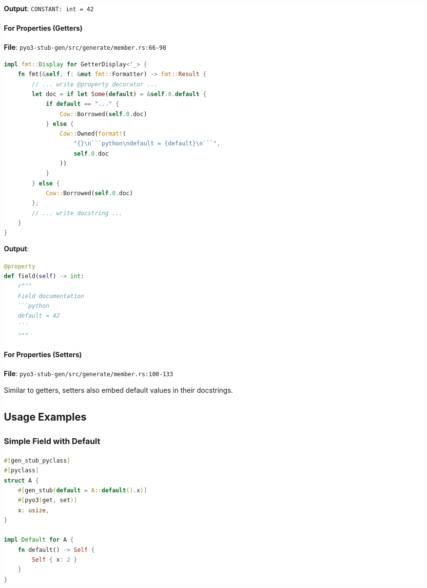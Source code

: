 **Output**: `CONSTANT: int = 42`

#### For Properties (Getters)

**File**: `pyo3-stub-gen/src/generate/member.rs:66-98`

```rust
impl fmt::Display for GetterDisplay<'_> {
    fn fmt(&self, f: &mut fmt::Formatter) -> fmt::Result {
        // ... write @property decorator ...
        let doc = if let Some(default) = &self.0.default {
            if default == "..." {
                Cow::Borrowed(self.0.doc)
            } else {
                Cow::Owned(format!(
                    "{}\n```python\ndefault = {default}\n```",
                    self.0.doc
                ))
            }
        } else {
            Cow::Borrowed(self.0.doc)
        };
        // ... write docstring ...
    }
}
```

**Output**:
```python
@property
def field(self) -> int:
    r"""
    Field documentation
    ```python
    default = 42
    ```
    """
```

#### For Properties (Setters)

**File**: `pyo3-stub-gen/src/generate/member.rs:100-133`

Similar to getters, setters also embed default values in their docstrings.

## Usage Examples

### Simple Field with Default

```rust
#[gen_stub_pyclass]
#[pyclass]
struct A {
    #[gen_stub(default = A::default().x)]
    #[pyo3(get, set)]
    x: usize,
}

impl Default for A {
    fn default() -> Self {
        Self { x: 2 }
    }
}
```
